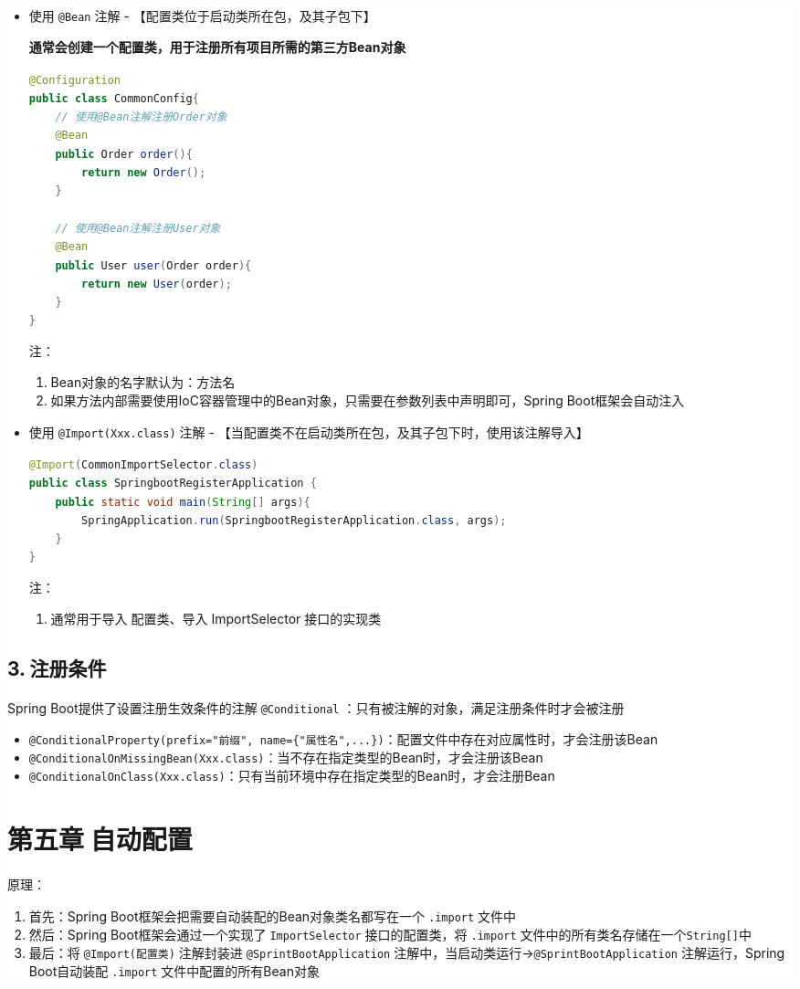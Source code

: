 - 使用 `@Bean` 注解 - 【配置类位于启动类所在包，及其子包下】

  **通常会创建一个配置类，用于注册所有项目所需的第三方Bean对象**

  ```java
  @Configuration
  public class CommonConfig{
      // 使用@Bean注解注册Order对象
      @Bean
      public Order order(){
          return new Order();
      }
      
      // 使用@Bean注解注册User对象
      @Bean
      public User user(Order order){
          return new User(order);
      }
  }
  ```

  注：

  1. Bean对象的名字默认为：方法名
  2. 如果方法内部需要使用IoC容器管理中的Bean对象，只需要在参数列表中声明即可，Spring Boot框架会自动注入

- 使用 `@Import(Xxx.class)` 注解 - 【当配置类不在启动类所在包，及其子包下时，使用该注解导入】

  ```java
  @Import(CommonImportSelector.class)
  public class SpringbootRegisterApplication {
      public static void main(String[] args){
          SpringApplication.run(SpringbootRegisterApplication.class, args);
      }
  }
  ```

  注：

  1. 通常用于导入 配置类、导入 ImportSelector 接口的实现类

## 3. 注册条件

Spring Boot提供了设置注册生效条件的注解 `@Conditional` ：只有被注解的对象，满足注册条件时才会被注册

- `@ConditionalProperty(prefix="前缀", name={"属性名",...})`：配置文件中存在对应属性时，才会注册该Bean
- `@ConditionalOnMissingBean(Xxx.class)`：当不存在指定类型的Bean时，才会注册该Bean
- `@ConditionalOnClass(Xxx.class)`：只有当前环境中存在指定类型的Bean时，才会注册Bean

# 第五章 自动配置

原理：

1. 首先：Spring Boot框架会把需要自动装配的Bean对象类名都写在一个 `.import` 文件中
2. 然后：Spring Boot框架会通过一个实现了 `ImportSelector` 接口的配置类，将 `.import` 文件中的所有类名存储在一个`String[]`中
3. 最后：将 `@Import(配置类)` 注解封装进 `@SprintBootApplication` 注解中，当启动类运行→`@SprintBootApplication` 注解运行，Spring Boot自动装配 `.import` 文件中配置的所有Bean对象
